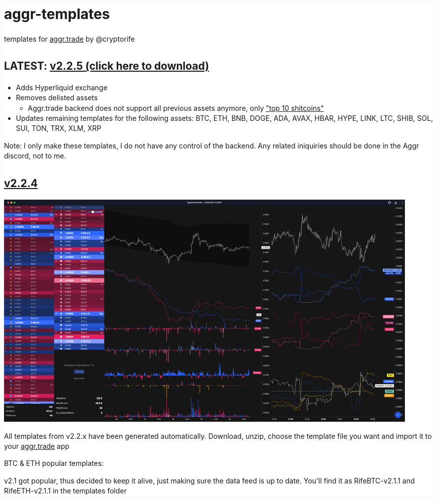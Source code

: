 # aggr-templates
templates for [aggr.trade](https://aggr.trade) by @cryptorife

## LATEST: [v2.2.5 (click here to download)](https://github.com/cryptorife/aggr-templates/archive/refs/tags/v2.2.5.zip)

- Adds Hyperliquid exchange
- Removes delisted assets
   - Aggr.trade backend does not support all previous assets anymore, only ["top 10 shitcoins"](https://discord.com/channels/1110160121813803058/1110486295802806383/1371059199219466250)
- Updates remaining templates for the following assets: BTC, ETH, BNB, DOGE, ADA, AVAX, HBAR, HYPE, LINK, LTC, SHIB, SOL, SUI, TON, TRX, XLM, XRP

Note: I only make these templates, I do not have any control of the backend. Any related iniquiries should be done in the Aggr discord, not to me.

## [v2.2.4](https://github.com/cryptorife/aggr-templates/archive/refs/tags/v2.2.4.zip)

<img src="https://raw.githubusercontent.com/cryptorife/aggr-templates/master/screenshots/v2.2-full.png" width="800" />

All templates from v2.2.x have been generated automatically. Download, unzip, choose the template file you want and import it to your [aggr.trade](https://aggr.trade) app

BTC & ETH popular templates:

v2.1 got popular, thus decided to keep it alive, just making sure the data feed is up to date. You'll find it as RifeBTC-v2.1.1 and RifeETH-v2.1.1 in the templates folder
